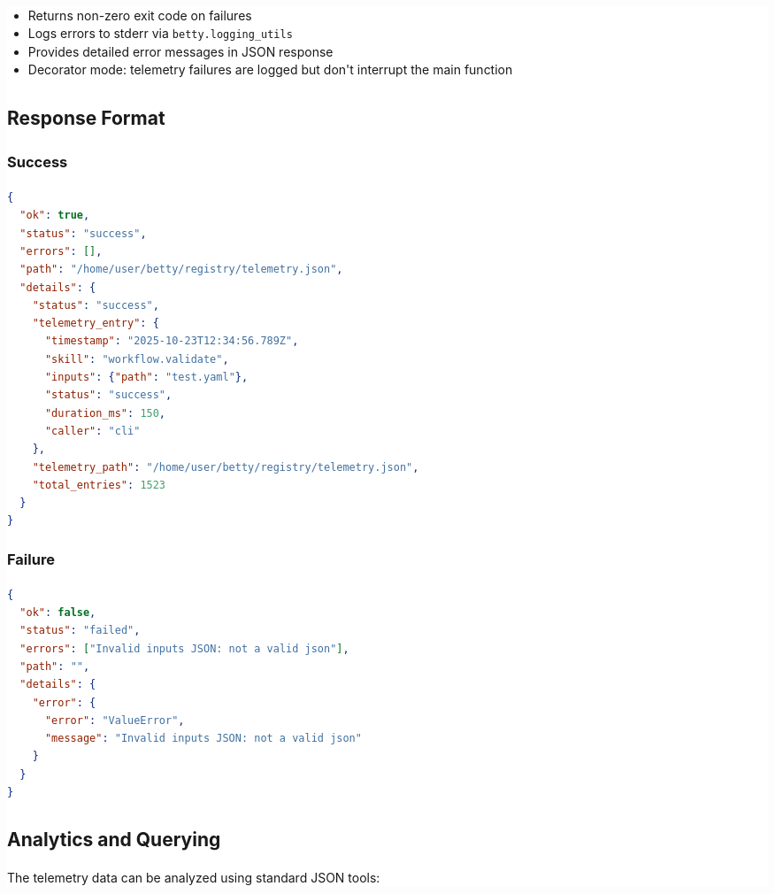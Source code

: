 - Returns non-zero exit code on failures
- Logs errors to stderr via `betty.logging_utils`
- Provides detailed error messages in JSON response
- Decorator mode: telemetry failures are logged but don't interrupt the main function

## Response Format

### Success

```json
{
  "ok": true,
  "status": "success",
  "errors": [],
  "path": "/home/user/betty/registry/telemetry.json",
  "details": {
    "status": "success",
    "telemetry_entry": {
      "timestamp": "2025-10-23T12:34:56.789Z",
      "skill": "workflow.validate",
      "inputs": {"path": "test.yaml"},
      "status": "success",
      "duration_ms": 150,
      "caller": "cli"
    },
    "telemetry_path": "/home/user/betty/registry/telemetry.json",
    "total_entries": 1523
  }
}
```

### Failure

```json
{
  "ok": false,
  "status": "failed",
  "errors": ["Invalid inputs JSON: not a valid json"],
  "path": "",
  "details": {
    "error": {
      "error": "ValueError",
      "message": "Invalid inputs JSON: not a valid json"
    }
  }
}
```

## Analytics and Querying

The telemetry data can be analyzed using standard JSON tools:
